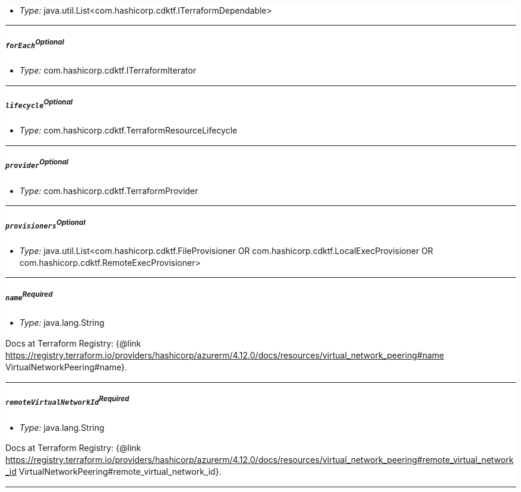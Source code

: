 - *Type:* java.util.List<com.hashicorp.cdktf.ITerraformDependable>

---

##### `forEach`<sup>Optional</sup> <a name="forEach" id="@cdktf/provider-azurerm.virtualNetworkPeering.VirtualNetworkPeering.Initializer.parameter.forEach"></a>

- *Type:* com.hashicorp.cdktf.ITerraformIterator

---

##### `lifecycle`<sup>Optional</sup> <a name="lifecycle" id="@cdktf/provider-azurerm.virtualNetworkPeering.VirtualNetworkPeering.Initializer.parameter.lifecycle"></a>

- *Type:* com.hashicorp.cdktf.TerraformResourceLifecycle

---

##### `provider`<sup>Optional</sup> <a name="provider" id="@cdktf/provider-azurerm.virtualNetworkPeering.VirtualNetworkPeering.Initializer.parameter.provider"></a>

- *Type:* com.hashicorp.cdktf.TerraformProvider

---

##### `provisioners`<sup>Optional</sup> <a name="provisioners" id="@cdktf/provider-azurerm.virtualNetworkPeering.VirtualNetworkPeering.Initializer.parameter.provisioners"></a>

- *Type:* java.util.List<com.hashicorp.cdktf.FileProvisioner OR com.hashicorp.cdktf.LocalExecProvisioner OR com.hashicorp.cdktf.RemoteExecProvisioner>

---

##### `name`<sup>Required</sup> <a name="name" id="@cdktf/provider-azurerm.virtualNetworkPeering.VirtualNetworkPeering.Initializer.parameter.name"></a>

- *Type:* java.lang.String

Docs at Terraform Registry: {@link https://registry.terraform.io/providers/hashicorp/azurerm/4.12.0/docs/resources/virtual_network_peering#name VirtualNetworkPeering#name}.

---

##### `remoteVirtualNetworkId`<sup>Required</sup> <a name="remoteVirtualNetworkId" id="@cdktf/provider-azurerm.virtualNetworkPeering.VirtualNetworkPeering.Initializer.parameter.remoteVirtualNetworkId"></a>

- *Type:* java.lang.String

Docs at Terraform Registry: {@link https://registry.terraform.io/providers/hashicorp/azurerm/4.12.0/docs/resources/virtual_network_peering#remote_virtual_network_id VirtualNetworkPeering#remote_virtual_network_id}.

---